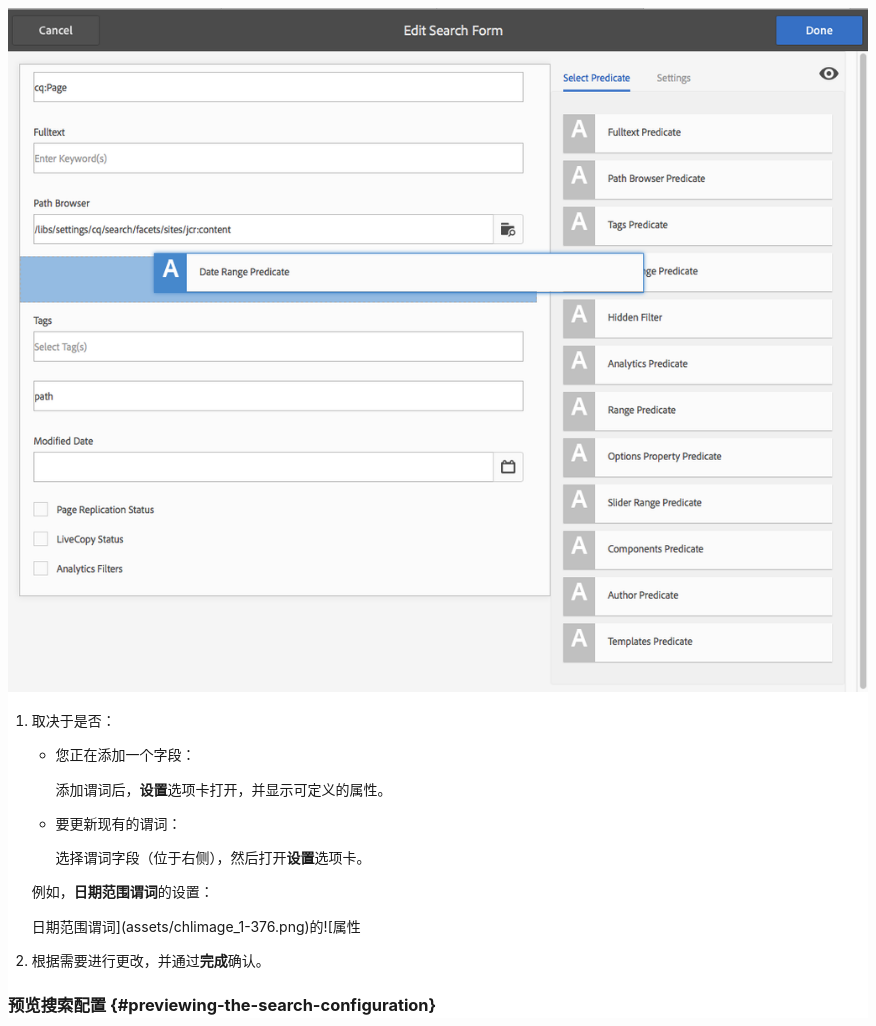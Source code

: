    ![编辑搜索表单](assets/chlimage_1-375.png)

1. 取决于是否：

   * 您正在添加一个字段：

     添加谓词后，**设置**&#x200B;选项卡打开，并显示可定义的属性。

   * 要更新现有的谓词：

     选择谓词字段（位于右侧），然后打开&#x200B;**设置**&#x200B;选项卡。

   例如，**日期范围谓词**&#x200B;的设置：

   日期范围谓词](assets/chlimage_1-376.png)的![属性

1. 根据需要进行更改，并通过&#x200B;**完成**&#x200B;确认。

### 预览搜索配置 {#previewing-the-search-configuration}
